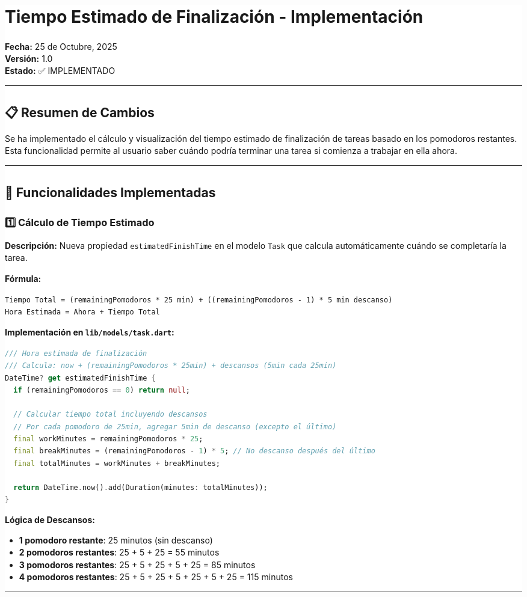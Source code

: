 # Tiempo Estimado de Finalización - Implementación

**Fecha:** 25 de Octubre, 2025  
**Versión:** 1.0  
**Estado:** ✅ IMPLEMENTADO

---

## 📋 Resumen de Cambios

Se ha implementado el cálculo y visualización del tiempo estimado de finalización de tareas basado en los pomodoros restantes. Esta funcionalidad permite al usuario saber cuándo podría terminar una tarea si comienza a trabajar en ella ahora.

---

## 🎯 Funcionalidades Implementadas

### 1️⃣ Cálculo de Tiempo Estimado

**Descripción:**
Nueva propiedad `estimatedFinishTime` en el modelo `Task` que calcula automáticamente cuándo se completaría la tarea.

**Fórmula:**
```
Tiempo Total = (remainingPomodoros * 25 min) + ((remainingPomodoros - 1) * 5 min descanso)
Hora Estimada = Ahora + Tiempo Total
```

**Implementación en `lib/models/task.dart`:**
```dart
/// Hora estimada de finalización
/// Calcula: now + (remainingPomodoros * 25min) + descansos (5min cada 25min)
DateTime? get estimatedFinishTime {
  if (remainingPomodoros == 0) return null;
  
  // Calcular tiempo total incluyendo descansos
  // Por cada pomodoro de 25min, agregar 5min de descanso (excepto el último)
  final workMinutes = remainingPomodoros * 25;
  final breakMinutes = (remainingPomodoros - 1) * 5; // No descanso después del último
  final totalMinutes = workMinutes + breakMinutes;
  
  return DateTime.now().add(Duration(minutes: totalMinutes));
}
```

**Lógica de Descansos:**
- **1 pomodoro restante**: 25 minutos (sin descanso)
- **2 pomodoros restantes**: 25 + 5 + 25 = 55 minutos
- **3 pomodoros restantes**: 25 + 5 + 25 + 5 + 25 = 85 minutos
- **4 pomodoros restantes**: 25 + 5 + 25 + 5 + 25 + 5 + 25 = 115 minutos

---